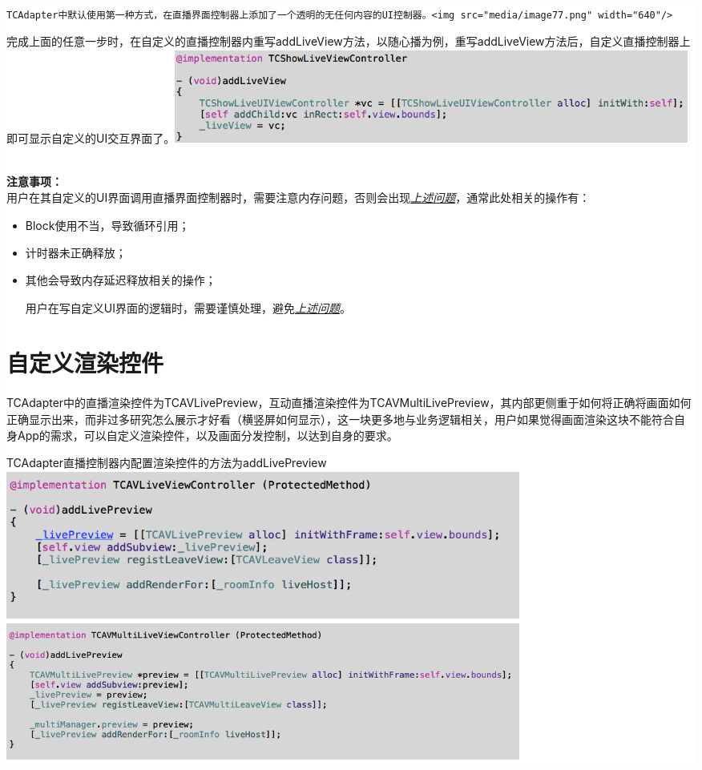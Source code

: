     TCAdapter中默认使用第一种方式，在直播界面控制器上添加了一个透明的无任何内容的UI控制器。<img src="media/image77.png" width="640"/>
   
   完成上面的任意一步时，在自定义的直播控制器内重写addLiveView方法，以随心播为例，重写addLiveView方法后，自定义直播控制器上即可显示自定义的UI交互界面了。<img src="media/image78.png" width="640"/>

<br/>**注意事项：**<br/>
    用户在其自定义的UI界面调用直播界面控制器时，需要注意内存问题，否则会出现<a href="#退出资源释放">*上述问题*</a>，通常此处相关的操作有：

-   Block使用不当，导致循环引用；

-   计时器未正确释放；

-   其他会导致内存延迟释放相关的操作；

    用户在写自定义UI界面的逻辑时，需要谨慎处理，避免<a href="#退出资源释放">*上述问题*</a>。

# 自定义渲染控件

TCAdapter中的直播渲染控件为TCAVLivePreview，互动直播渲染控件为TCAVMultiLivePreview，其内部更侧重于如何将正确将画面如何正确显示出来，而非过多研究怎么展示才好看（横竖屏如何显示），这一块更多地与业务逻辑相关，用户如果觉得画面渲染这块不能符合自身App的需求，可以自定义渲染控件，以及画面分发控制，以达到自身的要求。

TCAdapter直播控制器内配置渲染控件的方法为addLivePreview<br/>
<img src="media/image79.png" width="640"/><br/>
<img src="media/image80.png" width="640"/><br/>
